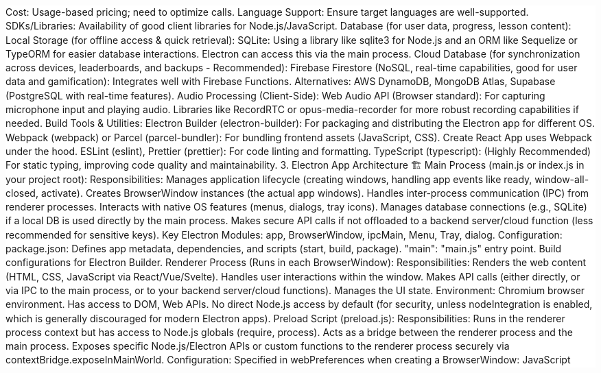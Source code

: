 Cost: Usage-based pricing; need to optimize calls.
Language Support: Ensure target languages are well-supported.
SDKs/Libraries: Availability of good client libraries for Node.js/JavaScript.
Database (for user data, progress, lesson content):
Local Storage (for offline access & quick retrieval):
SQLite: Using a library like sqlite3 for Node.js and an ORM like Sequelize or TypeORM for easier database interactions. Electron can access this via the main process.
Cloud Database (for synchronization across devices, leaderboards, and backups - Recommended):
Firebase Firestore (NoSQL, real-time capabilities, good for user data and gamification): Integrates well with Firebase Functions.
Alternatives: AWS DynamoDB, MongoDB Atlas, Supabase (PostgreSQL with real-time features).
Audio Processing (Client-Side):
Web Audio API (Browser standard): For capturing microphone input and playing audio.
Libraries like RecordRTC or opus-media-recorder for more robust recording capabilities if needed.
Build Tools & Utilities:
Electron Builder (electron-builder): For packaging and distributing the Electron app for different OS.
Webpack (webpack) or Parcel (parcel-bundler): For bundling frontend assets (JavaScript, CSS). Create React App uses Webpack under the hood.
ESLint (eslint), Prettier (prettier): For code linting and formatting.
TypeScript (typescript): (Highly Recommended) For static typing, improving code quality and maintainability.
3. Electron App Architecture 🏗️
Main Process (main.js or index.js in your project root):
Responsibilities:
Manages application lifecycle (creating windows, handling app events like ready, window-all-closed, activate).
Creates BrowserWindow instances (the actual app windows).
Handles inter-process communication (IPC) from renderer processes.
Interacts with native OS features (menus, dialogs, tray icons).
Manages database connections (e.g., SQLite) if a local DB is used directly by the main process.
Makes secure API calls if not offloaded to a backend server/cloud function (less recommended for sensitive keys).
Key Electron Modules: app, BrowserWindow, ipcMain, Menu, Tray, dialog.
Configuration:
package.json: Defines app metadata, dependencies, and scripts (start, build, package).
"main": "main.js" entry point.
Build configurations for Electron Builder.
Renderer Process (Runs in each BrowserWindow):
Responsibilities:
Renders the web content (HTML, CSS, JavaScript via React/Vue/Svelte).
Handles user interactions within the window.
Makes API calls (either directly, or via IPC to the main process, or to your backend server/cloud functions).
Manages the UI state.
Environment: Chromium browser environment. Has access to DOM, Web APIs.
No direct Node.js access by default (for security, unless nodeIntegration is enabled, which is generally discouraged for modern Electron apps).
Preload Script (preload.js):
Responsibilities:
Runs in the renderer process context but has access to Node.js globals (require, process).
Acts as a bridge between the renderer process and the main process.
Exposes specific Node.js/Electron APIs or custom functions to the renderer process securely via contextBridge.exposeInMainWorld.
Configuration: Specified in webPreferences when creating a BrowserWindow:
JavaScript
